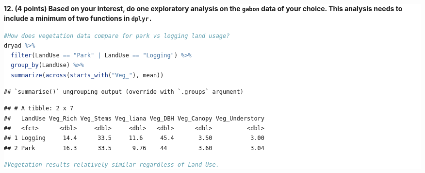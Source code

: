 
**12. (4 points) Based on your interest, do one exploratory analysis on the `gabon` data of your choice. This analysis needs to include a minimum of two functions in `dplyr.`**

```r
#How does vegetation data compare for park vs logging land usage?
dryad %>%
  filter(LandUse == "Park" | LandUse == "Logging") %>%
  group_by(LandUse) %>%
  summarize(across(starts_with("Veg_"), mean))
```

```
## `summarise()` ungrouping output (override with `.groups` argument)
```

```
## # A tibble: 2 x 7
##   LandUse Veg_Rich Veg_Stems Veg_liana Veg_DBH Veg_Canopy Veg_Understory
##   <fct>      <dbl>     <dbl>     <dbl>   <dbl>      <dbl>          <dbl>
## 1 Logging     14.4      33.5     11.6     45.4       3.50           3.00
## 2 Park        16.3      33.5      9.76    44         3.60           3.04
```

```r
#Vegetation results relatively similar regardless of Land Use.
```

